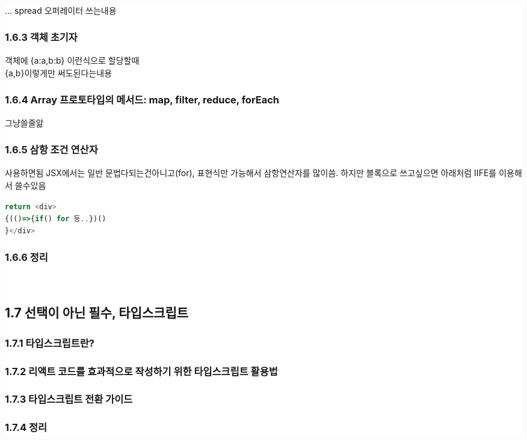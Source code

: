 ... spread 오퍼레이터 쓰는내용

### 1.6.3 객체 초기자

객체에 {a:a,b:b} 이런식으로 할당할때 \
{a,b}이렇게만 써도된다는내용

### 1.6.4 Array 프로토타입의 메서드: map, filter, reduce, forEach

그냥쓸줄앎

### 1.6.5 삼항 조건 연산자

사용하면됨
JSX에서는 일반 문법다되는건아니고(for),
표현식만 가능해서 삼항연산자를 많이씀.
하지만 블록으로 쓰고싶으면 아래처럼 IIFE를 이용해서 쓸수있음

```javascript
return <div>
{(()=>{if() for 등..})()
}</div>
```

### 1.6.6 정리

<br>

## 1.7 선택이 아닌 필수, 타입스크립트

### 1.7.1 타입스크립트란?

### 1.7.2 리액트 코드를 효과적으로 작성하기 위한 타입스크립트 활용법

### 1.7.3 타입스크립트 전환 가이드

### 1.7.4 정리

```

```

